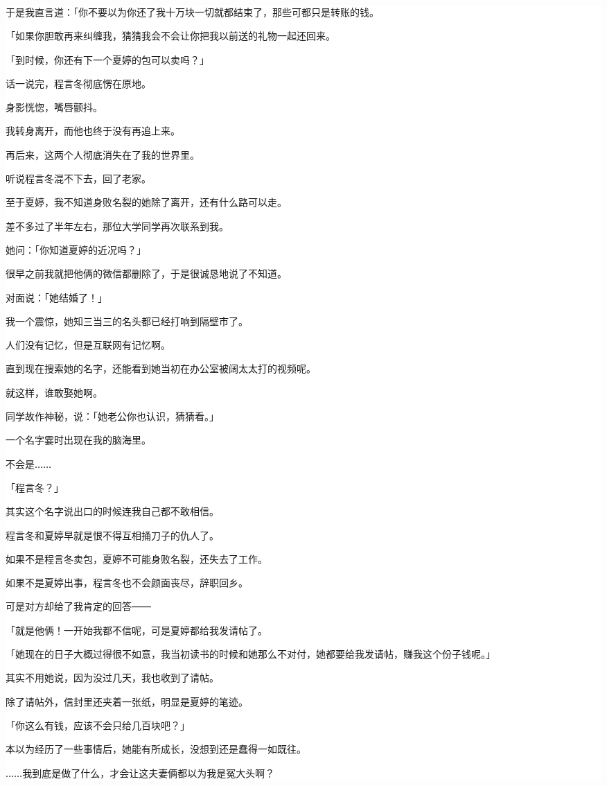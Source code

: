于是我直言道：「你不要以为你还了我十万块一切就都结束了，那些可都只是转账的钱。

「如果你胆敢再来纠缠我，猜猜我会不会让你把我以前送的礼物一起还回来。

「到时候，你还有下一个夏婷的包可以卖吗？」

话一说完，程言冬彻底愣在原地。

身影恍惚，嘴唇颤抖。

我转身离开，而他也终于没有再追上来。

再后来，这两个人彻底消失在了我的世界里。

听说程言冬混不下去，回了老家。

至于夏婷，我不知道身败名裂的她除了离开，还有什么路可以走。

差不多过了半年左右，那位大学同学再次联系到我。

她问：「你知道夏婷的近况吗？」

很早之前我就把他俩的微信都删除了，于是很诚恳地说了不知道。

对面说：「她结婚了！」

我一个震惊，她知三当三的名头都已经打响到隔壁市了。

人们没有记忆，但是互联网有记忆啊。

直到现在搜索她的名字，还能看到她当初在办公室被阔太太打的视频呢。

就这样，谁敢娶她啊。

同学故作神秘，说：「她老公你也认识，猜猜看。」

一个名字霎时出现在我的脑海里。

不会是……

「程言冬？」

其实这个名字说出口的时候连我自己都不敢相信。

程言冬和夏婷早就是恨不得互相捅刀子的仇人了。

如果不是程言冬卖包，夏婷不可能身败名裂，还失去了工作。

如果不是夏婷出事，程言冬也不会颜面丧尽，辞职回乡。

可是对方却给了我肯定的回答——

「就是他俩！一开始我都不信呢，可是夏婷都给我发请帖了。

「她现在的日子大概过得很不如意，我当初读书的时候和她那么不对付，她都要给我发请帖，赚我这个份子钱呢。」

其实不用她说，因为没过几天，我也收到了请帖。

除了请帖外，信封里还夹着一张纸，明显是夏婷的笔迹。

「你这么有钱，应该不会只给几百块吧？」

本以为经历了一些事情后，她能有所成长，没想到还是蠢得一如既往。

……我到底是做了什么，才会让这夫妻俩都以为我是冤大头啊？
